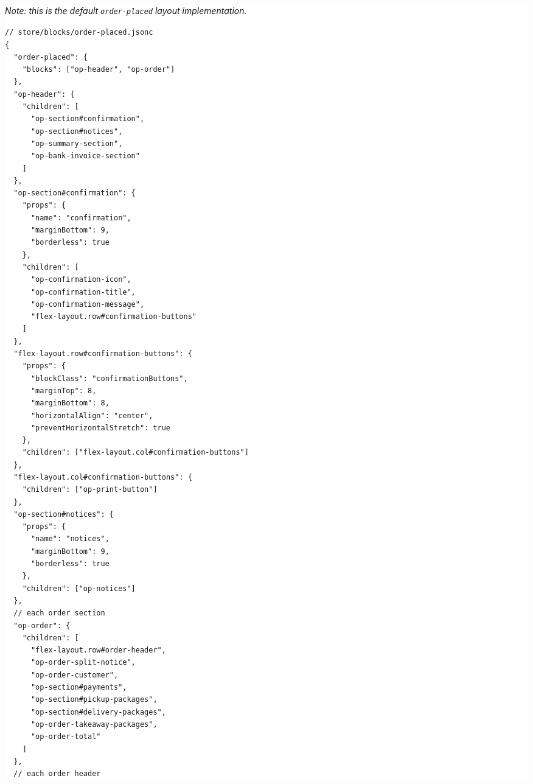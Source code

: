 _Note: this is the default `order-placed` layout implementation._

```jsonc
// store/blocks/order-placed.jsonc
{
  "order-placed": {
    "blocks": ["op-header", "op-order"]
  },
  "op-header": {
    "children": [
      "op-section#confirmation",
      "op-section#notices",
      "op-summary-section",
      "op-bank-invoice-section"
    ]
  },
  "op-section#confirmation": {
    "props": {
      "name": "confirmation",
      "marginBottom": 9,
      "borderless": true
    },
    "children": [
      "op-confirmation-icon",
      "op-confirmation-title",
      "op-confirmation-message",
      "flex-layout.row#confirmation-buttons"
    ]
  },
  "flex-layout.row#confirmation-buttons": {
    "props": {
      "blockClass": "confirmationButtons",
      "marginTop": 8,
      "marginBottom": 8,
      "horizontalAlign": "center",
      "preventHorizontalStretch": true
    },
    "children": ["flex-layout.col#confirmation-buttons"]
  },
  "flex-layout.col#confirmation-buttons": {
    "children": ["op-print-button"]
  },
  "op-section#notices": {
    "props": {
      "name": "notices",
      "marginBottom": 9,
      "borderless": true
    },
    "children": ["op-notices"]
  },
  // each order section
  "op-order": {
    "children": [
      "flex-layout.row#order-header",
      "op-order-split-notice",
      "op-order-customer",
      "op-section#payments",
      "op-section#pickup-packages",
      "op-section#delivery-packages",
      "op-order-takeaway-packages",
      "op-order-total"
    ]
  },
  // each order header
```